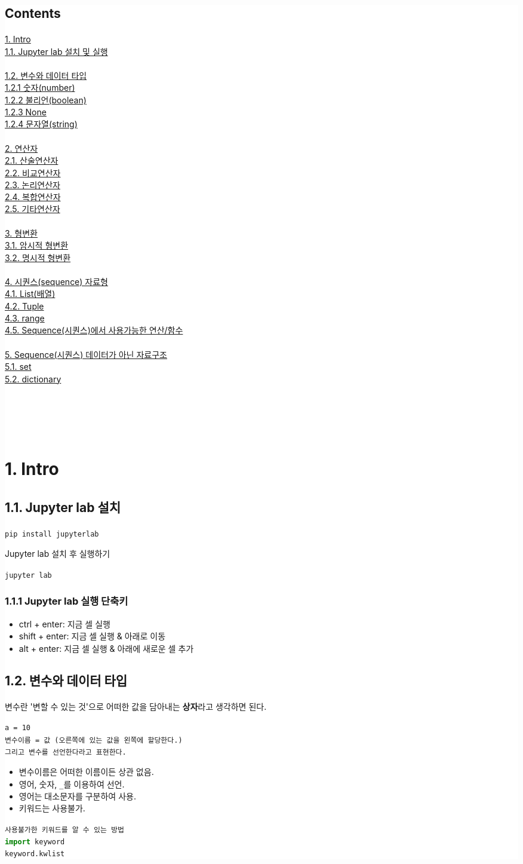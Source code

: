 
## Contents
[1. Intro](#1-intro)<br/>
[1.1. Jupyter lab 설치 및 실행](#11-jupyter-lab-설치)<br/><br/>
[1.2. 변수와 데이터 타입](#12-변수와-데이터-타입)<br/>
[1.2.1 숫자(number)](#121-숫자number)<br/>
[1.2.2 불리언(boolean)](#122-불리언boolean)<br/>
[1.2.3 None](#123-none)<br/>
[1.2.4 문자열(string)](#124-문자열string)<br/><br/>
[2. 연산자](#2-연산자)<br/>
[2.1. 산술연산자](#21-산술연산자)<br/>
[2.2. 비교연산자](#22-비교연산자)<br/>
[2.3. 논리연산자](#23-논리연산자-not-and-or)<br/>
[2.4. 복합연산자](#24-복합연산자)<br/>
[2.5. 기타연산자](#25-기타연산자)<br/><br/>
[3. 형변환](#3-형변환)<br/>
[3.1. 암시적 형변환](#31-암시적-형변환)<br/>
[3.2. 명시적 형변환](#32-명시적-형변환)<br/><br/>
[4. 시퀀스(sequence) 자료형](#4-시퀀스sequence-자료형)<br/>
[4.1. List(배열)](#41-list배열)<br/>
[4.2. Tuple](#42-tuple)<br/>
[4.3. range](#43-range)<br/>
[4.5. Sequence(시퀀스)에서 사용가능한 연산/함수](#45-sequence시퀀스에서-사용가능한-연산함수)<br/><br/>
[5. Sequence(시퀀스) 데이터가 아닌 자료구조](#5-sequence시퀀스-데이터가-아닌-자료구조)<br/>
[5.1. set](#51-set)<br/>
[5.2. dictionary](#52-dictionary)<br/>
<br/>
<br/>
<br/>
<br/>

# 1. Intro
## 1.1. Jupyter lab 설치
```python
pip install jupyterlab
```
Jupyter lab 설치 후 실행하기
```python
jupyter lab
```
### 1.1.1 Jupyter lab 실행 단축키
- ctrl + enter: 지금 셀 실행
- shift + enter: 지금 셀 실행 & 아래로 이동
- alt + enter: 지금 셀 실행 & 아래에 새로운 셀 추가

## 1.2. 변수와 데이터 타입
변수란 '변할 수 있는 것'으로 어떠한 값을 담아내는 **상자**라고 생각하면 된다.
```
a = 10
변수이름 = 값 (오른쪽에 있는 값을 왼쪽에 할당한다.)
그리고 변수를 선언한다라고 표현한다.
```
- 변수이름은 어떠한 이름이든 상관 없음.
- 영어, 숫자, `_`를 이용하여 선언.
- 영어는 대소문자를 구분하여 사용.
- 키워드는 사용불가.
```python
사용불가한 키워드를 알 수 있는 방법
import keyword
keyword.kwlist
```